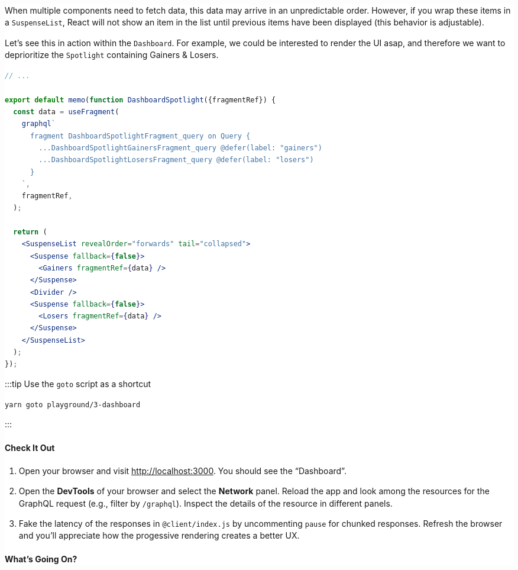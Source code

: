 When multiple components need to fetch data, this data may arrive in an unpredictable order. However, if you wrap these items in a `SuspenseList`, React will not show an item in the list until previous items have been displayed (this behavior is adjustable).

Let’s see this in action within the `Dashboard`. For example, we could be interested to render the UI asap, and therefore we want to deprioritize the `Spotlight` containing Gainers & Losers.

```jsx title="@/scenes/dashboard/DashboardSpotlight.js"
// ...

export default memo(function DashboardSpotlight({fragmentRef}) {
  const data = useFragment(
    graphql`
      fragment DashboardSpotlightFragment_query on Query {
        ...DashboardSpotlightGainersFragment_query @defer(label: "gainers")
        ...DashboardSpotlightLosersFragment_query @defer(label: "losers")
      }
    `,
    fragmentRef,
  );

  return (
    <SuspenseList revealOrder="forwards" tail="collapsed">
      <Suspense fallback={false}>
        <Gainers fragmentRef={data} />
      </Suspense>
      <Divider />
      <Suspense fallback={false}>
        <Losers fragmentRef={data} />
      </Suspense>
    </SuspenseList>
  );
});
```

:::tip Use the `goto` script as a shortcut

```sh
yarn goto playground/3-dashboard
```

:::

#### Check It Out

1. Open your browser and visit [http://localhost:3000](http://localhost:3000). You should see the “Dashboard”.

1. Open the **DevTools** of your browser and select the **Network** panel. Reload the app and look among the resources for the GraphQL request (e.g., filter by `/graphql`). Inspect the details of the resource in different panels.

1. Fake the latency of the responses in `@client/index.js` by uncommenting `pause` for chunked responses. Refresh the browser and you’ll appreciate how the progessive rendering creates a better UX.

#### What’s Going On?
